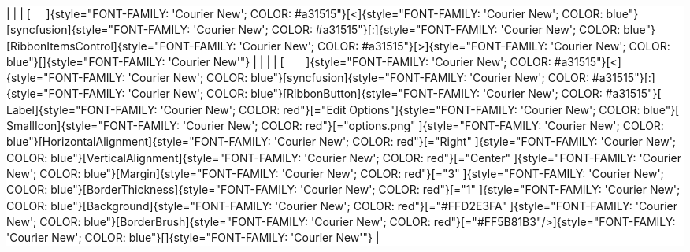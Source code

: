 |                                                                                                                                                                                                                                                                                                                                                                                                                                                                                                                                                                                                                                                                                                                                                                                                                                                                                                                                                                                                                                                                                                                                                                                                                                                                                                                                                                                             |
| [     ]{style="FONT-FAMILY: 'Courier New'; COLOR: #a31515"}[\<]{style="FONT-FAMILY: 'Courier New'; COLOR: blue"}[syncfusion]{style="FONT-FAMILY: 'Courier New'; COLOR: #a31515"}[:]{style="FONT-FAMILY: 'Courier New'; COLOR: blue"}[RibbonItemsControl]{style="FONT-FAMILY: 'Courier New'; COLOR: #a31515"}[\>]{style="FONT-FAMILY: 'Courier New'; COLOR: blue"}[]{style="FONT-FAMILY: 'Courier New'"}                                                                                                                                                                                                                                                                                                                                                                                                                                                                                                                                                                                                                                                                                                                                                                                                                                                                                                                                                                                     |
|                                                                                                                                                                                                                                                                                                                                                                                                                                                                                                                                                                                                                                                                                                                                                                                                                                                                                                                                                                                                                                                                                                                                                                                                                                                                                                                                                                                             |
| [       ]{style="FONT-FAMILY: 'Courier New'; COLOR: #a31515"}[\<]{style="FONT-FAMILY: 'Courier New'; COLOR: blue"}[syncfusion]{style="FONT-FAMILY: 'Courier New'; COLOR: #a31515"}[:]{style="FONT-FAMILY: 'Courier New'; COLOR: blue"}[RibbonButton]{style="FONT-FAMILY: 'Courier New'; COLOR: #a31515"}[ Label]{style="FONT-FAMILY: 'Courier New'; COLOR: red"}[=\"Edit Options\"]{style="FONT-FAMILY: 'Courier New'; COLOR: blue"}[ SmallIcon]{style="FONT-FAMILY: 'Courier New'; COLOR: red"}[=\"options.png\" ]{style="FONT-FAMILY: 'Courier New'; COLOR: blue"}[HorizontalAlignment]{style="FONT-FAMILY: 'Courier New'; COLOR: red"}[=\"Right\" ]{style="FONT-FAMILY: 'Courier New'; COLOR: blue"}[VerticalAlignment]{style="FONT-FAMILY: 'Courier New'; COLOR: red"}[=\"Center\" ]{style="FONT-FAMILY: 'Courier New'; COLOR: blue"}[Margin]{style="FONT-FAMILY: 'Courier New'; COLOR: red"}[=\"3\" ]{style="FONT-FAMILY: 'Courier New'; COLOR: blue"}[BorderThickness]{style="FONT-FAMILY: 'Courier New'; COLOR: red"}[=\"1\" ]{style="FONT-FAMILY: 'Courier New'; COLOR: blue"}[Background]{style="FONT-FAMILY: 'Courier New'; COLOR: red"}[=\"#FFD2E3FA\" ]{style="FONT-FAMILY: 'Courier New'; COLOR: blue"}[BorderBrush]{style="FONT-FAMILY: 'Courier New'; COLOR: red"}[=\"#FF5B81B3\"/\>]{style="FONT-FAMILY: 'Courier New'; COLOR: blue"}[]{style="FONT-FAMILY: 'Courier New'"} |